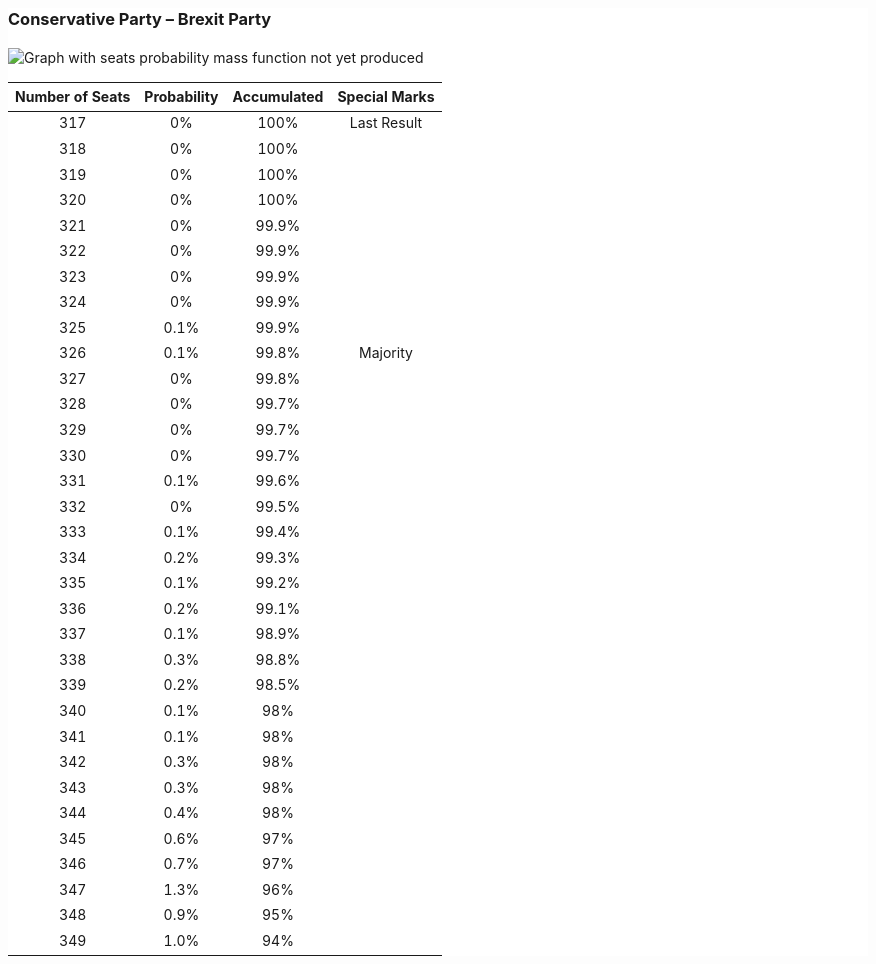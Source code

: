 ### Conservative Party – Brexit Party

![Graph with seats probability mass function not yet produced](2019-11-12-YouGov-coalitions-seats-pmf-con–brexit.png "Seats Probability Mass Function")

| Number of Seats | Probability | Accumulated | Special Marks |
|:---------------:|:-----------:|:-----------:|:-------------:|
| 317 | 0% | 100% | Last Result |
| 318 | 0% | 100% |  |
| 319 | 0% | 100% |  |
| 320 | 0% | 100% |  |
| 321 | 0% | 99.9% |  |
| 322 | 0% | 99.9% |  |
| 323 | 0% | 99.9% |  |
| 324 | 0% | 99.9% |  |
| 325 | 0.1% | 99.9% |  |
| 326 | 0.1% | 99.8% | Majority |
| 327 | 0% | 99.8% |  |
| 328 | 0% | 99.7% |  |
| 329 | 0% | 99.7% |  |
| 330 | 0% | 99.7% |  |
| 331 | 0.1% | 99.6% |  |
| 332 | 0% | 99.5% |  |
| 333 | 0.1% | 99.4% |  |
| 334 | 0.2% | 99.3% |  |
| 335 | 0.1% | 99.2% |  |
| 336 | 0.2% | 99.1% |  |
| 337 | 0.1% | 98.9% |  |
| 338 | 0.3% | 98.8% |  |
| 339 | 0.2% | 98.5% |  |
| 340 | 0.1% | 98% |  |
| 341 | 0.1% | 98% |  |
| 342 | 0.3% | 98% |  |
| 343 | 0.3% | 98% |  |
| 344 | 0.4% | 98% |  |
| 345 | 0.6% | 97% |  |
| 346 | 0.7% | 97% |  |
| 347 | 1.3% | 96% |  |
| 348 | 0.9% | 95% |  |
| 349 | 1.0% | 94% |  |